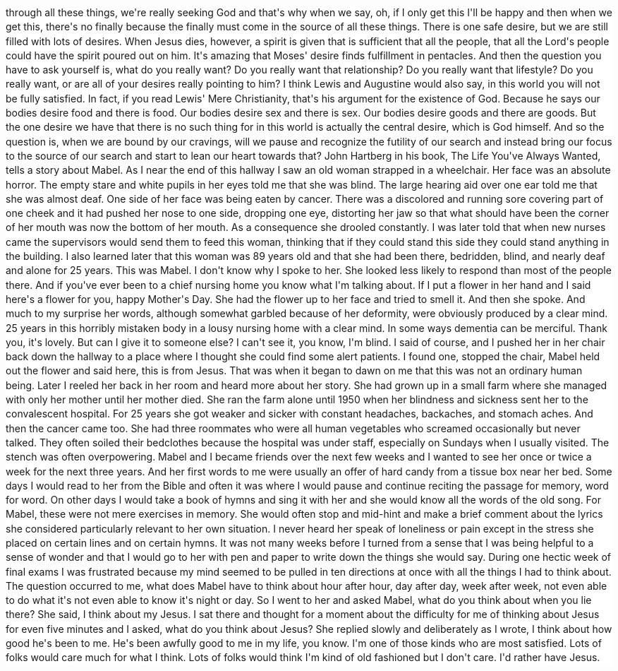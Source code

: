 through all these things, we're really seeking God and that's why when we say, oh, if I only get this I'll be happy and then when we get this, there's no finally because the finally must come in the source of all these things. There is one safe desire, but we are still filled with lots of desires. When Jesus dies, however, a spirit is given that is sufficient that all the people, that all the Lord's people could have the spirit poured out on him. It's amazing that Moses' desire finds fulfillment in pentacles. And then the question you have to ask yourself is, what do you really want? Do you really want that relationship? Do you really want that lifestyle? Do you really want, or are all of your desires really pointing to him? I think Lewis and Augustine would also say, in this world you will not be fully satisfied. In fact, if you read Lewis' Mere Christianity, that's his argument for the existence of God. Because he says our bodies desire food and there is food. Our bodies desire sex and there is sex. Our bodies desire goods and there are goods. But the one desire we have that there is no such thing for in this world is actually the central desire, which is God himself. And so the question is, when we are bound by our cravings, will we pause and recognize the futility of our search and instead bring our focus to the source of our search and start to lean our heart towards that? John Hartberg in his book, The Life You've Always Wanted, tells a story about Mabel. As I near the end of this hallway I saw an old woman strapped in a wheelchair. Her face was an absolute horror. The empty stare and white pupils in her eyes told me that she was blind. The large hearing aid over one ear told me that she was almost deaf. One side of her face was being eaten by cancer. There was a discolored and running sore covering part of one cheek and it had pushed her nose to one side, dropping one eye, distorting her jaw so that what should have been the corner of her mouth was now the bottom of her mouth. As a consequence she drooled constantly. I was later told that when new nurses came the supervisors would send them to feed this woman, thinking that if they could stand this side they could stand anything in the building. I also learned later that this woman was 89 years old and that she had been there, bedridden, blind, and nearly deaf and alone for 25 years. This was Mabel. I don't know why I spoke to her. She looked less likely to respond than most of the people there. And if you've ever been to a chief nursing home you know what I'm talking about. If I put a flower in her hand and I said here's a flower for you, happy Mother's Day. She had the flower up to her face and tried to smell it. And then she spoke. And much to my surprise her words, although somewhat garbled because of her deformity, were obviously produced by a clear mind. 25 years in this horribly mistaken body in a lousy nursing home with a clear mind. In some ways dementia can be merciful. Thank you, it's lovely. But can I give it to someone else? I can't see it, you know, I'm blind. I said of course, and I pushed her in her chair back down the hallway to a place where I thought she could find some alert patients. I found one, stopped the chair, Mabel held out the flower and said here, this is from Jesus. That was when it began to dawn on me that this was not an ordinary human being. Later I reeled her back in her room and heard more about her story. She had grown up in a small farm where she managed with only her mother until her mother died. She ran the farm alone until 1950 when her blindness and sickness sent her to the convalescent hospital. For 25 years she got weaker and sicker with constant headaches, backaches, and stomach aches. And then the cancer came too. She had three roommates who were all human vegetables who screamed occasionally but never talked. They often soiled their bedclothes because the hospital was under staff, especially on Sundays when I usually visited. The stench was often overpowering. Mabel and I became friends over the next few weeks and I wanted to see her once or twice a week for the next three years. And her first words to me were usually an offer of hard candy from a tissue box near her bed. Some days I would read to her from the Bible and often it was where I would pause and continue reciting the passage for memory, word for word. On other days I would take a book of hymns and sing it with her and she would know all the words of the old song. For Mabel, these were not mere exercises in memory. She would often stop and mid-hint and make a brief comment about the lyrics she considered particularly relevant to her own situation. I never heard her speak of loneliness or pain except in the stress she placed on certain lines and on certain hymns. It was not many weeks before I turned from a sense that I was being helpful to a sense of wonder and that I would go to her with pen and paper to write down the things she would say. During one hectic week of final exams I was frustrated because my mind seemed to be pulled in ten directions at once with all the things I had to think about. The question occurred to me, what does Mabel have to think about hour after hour, day after day, week after week, not even able to do what it's not even able to know it's night or day. So I went to her and asked Mabel, what do you think about when you lie there? She said, I think about my Jesus. I sat there and thought for a moment about the difficulty for me of thinking about Jesus for even five minutes and I asked, what do you think about Jesus? She replied slowly and deliberately as I wrote, I think about how good he's been to me. He's been awfully good to me in my life, you know. I'm one of those kinds who are most satisfied. Lots of folks would care much for what I think. Lots of folks would think I'm kind of old fashioned but I don't care. I'd rather have Jesus.
